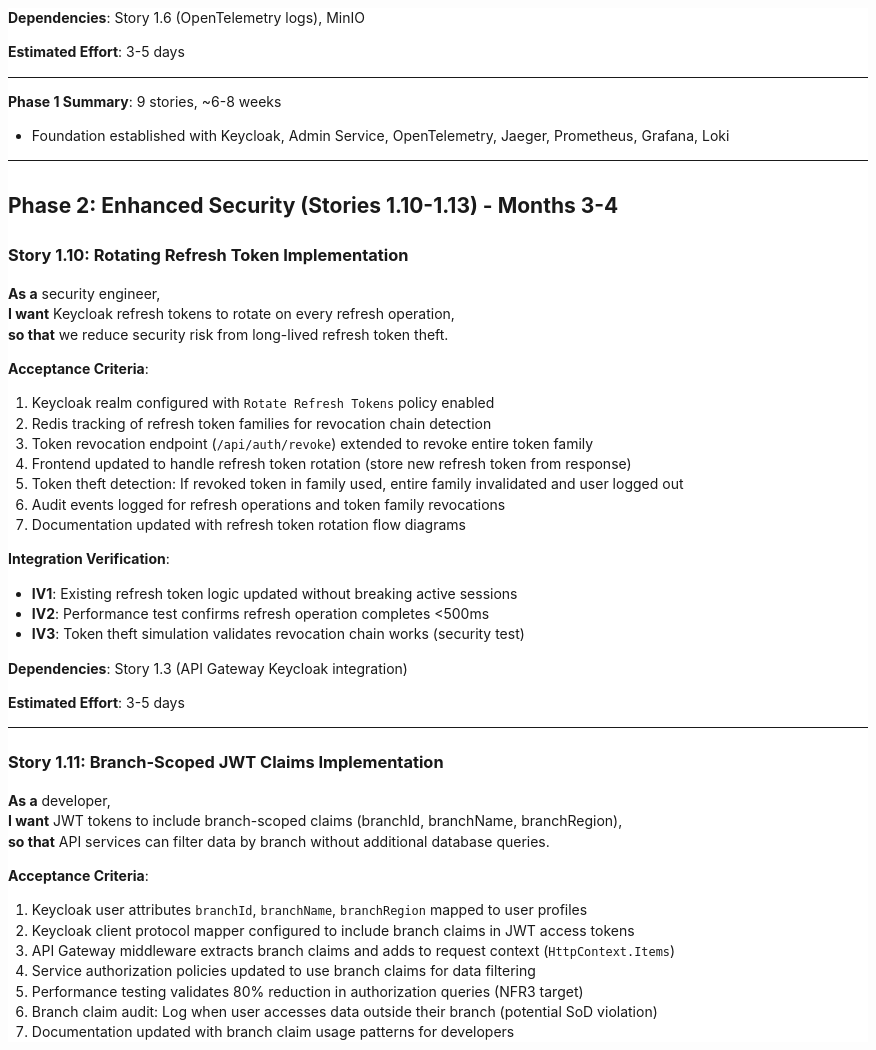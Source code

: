 **Dependencies**: Story 1.6 (OpenTelemetry logs), MinIO

**Estimated Effort**: 3-5 days

---

**Phase 1 Summary**: 9 stories, ~6-8 weeks
- Foundation established with Keycloak, Admin Service, OpenTelemetry, Jaeger, Prometheus, Grafana, Loki

---

## Phase 2: Enhanced Security (Stories 1.10-1.13) - Months 3-4

### Story 1.10: Rotating Refresh Token Implementation

**As a** security engineer,  
**I want** Keycloak refresh tokens to rotate on every refresh operation,  
**so that** we reduce security risk from long-lived refresh token theft.

**Acceptance Criteria**:
1. Keycloak realm configured with `Rotate Refresh Tokens` policy enabled
2. Redis tracking of refresh token families for revocation chain detection
3. Token revocation endpoint (`/api/auth/revoke`) extended to revoke entire token family
4. Frontend updated to handle refresh token rotation (store new refresh token from response)
5. Token theft detection: If revoked token in family used, entire family invalidated and user logged out
6. Audit events logged for refresh operations and token family revocations
7. Documentation updated with refresh token rotation flow diagrams

**Integration Verification**:
- **IV1**: Existing refresh token logic updated without breaking active sessions
- **IV2**: Performance test confirms refresh operation completes <500ms
- **IV3**: Token theft simulation validates revocation chain works (security test)

**Dependencies**: Story 1.3 (API Gateway Keycloak integration)

**Estimated Effort**: 3-5 days

---

### Story 1.11: Branch-Scoped JWT Claims Implementation

**As a** developer,  
**I want** JWT tokens to include branch-scoped claims (branchId, branchName, branchRegion),  
**so that** API services can filter data by branch without additional database queries.

**Acceptance Criteria**:
1. Keycloak user attributes `branchId`, `branchName`, `branchRegion` mapped to user profiles
2. Keycloak client protocol mapper configured to include branch claims in JWT access tokens
3. API Gateway middleware extracts branch claims and adds to request context (`HttpContext.Items`)
4. Service authorization policies updated to use branch claims for data filtering
5. Performance testing validates 80% reduction in authorization queries (NFR3 target)
6. Branch claim audit: Log when user accesses data outside their branch (potential SoD violation)
7. Documentation updated with branch claim usage patterns for developers

